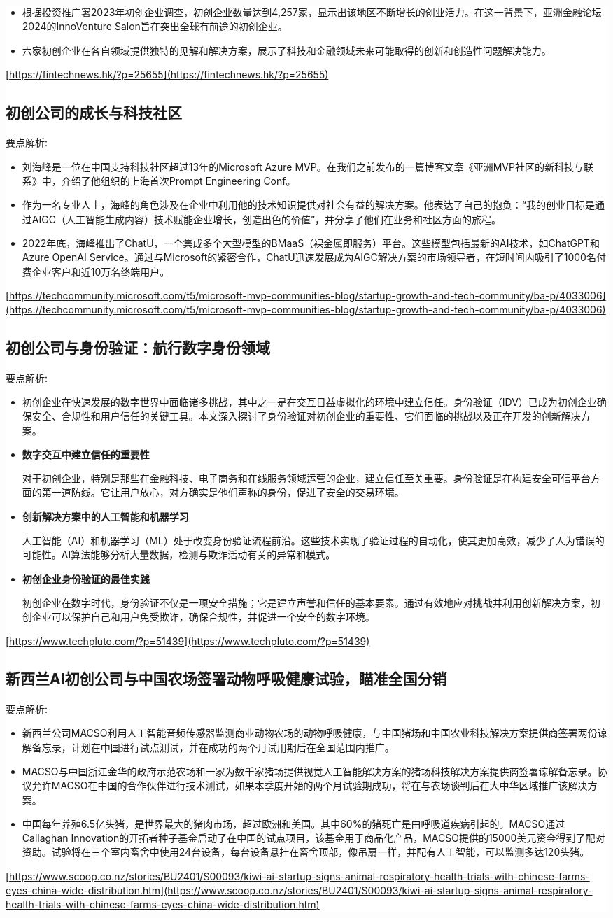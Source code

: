 - 根据投资推广署2023年初创企业调查，初创企业数量达到4,257家，显示出该地区不断增长的创业活力。在这一背景下，亚洲金融论坛2024的InnoVenture Salon旨在突出全球有前途的初创企业。

- 六家初创企业在各自领域提供独特的见解和解决方案，展示了科技和金融领域未来可能取得的创新和创造性问题解决能力。

 [https://fintechnews.hk/?p=25655](https://fintechnews.hk/?p=25655)

## 初创公司的成长与科技社区 

  要点解析:

- 刘海峰是一位在中国支持科技社区超过13年的Microsoft Azure MVP。在我们之前发布的一篇博客文章《亚洲MVP社区的新科技与联系》中，介绍了他组织的上海首次Prompt Engineering Conf。

- 作为一名专业人士，海峰的角色涉及在企业中利用他的技术知识提供对社会有益的解决方案。他表达了自己的抱负：“我的创业目标是通过AIGC（人工智能生成内容）技术赋能企业增长，创造出色的价值”，并分享了他们在业务和社区方面的旅程。

- 2022年底，海峰推出了ChatU，一个集成多个大型模型的BMaaS（裸金属即服务）平台。这些模型包括最新的AI技术，如ChatGPT和Azure OpenAI Service。通过与Microsoft的紧密合作，ChatU迅速发展成为AIGC解决方案的市场领导者，在短时间内吸引了1000名付费企业客户和近10万名终端用户。

 [https://techcommunity.microsoft.com/t5/microsoft-mvp-communities-blog/startup-growth-and-tech-community/ba-p/4033006](https://techcommunity.microsoft.com/t5/microsoft-mvp-communities-blog/startup-growth-and-tech-community/ba-p/4033006)

## 初创公司与身份验证：航行数字身份领域 

  要点解析:

- 初创企业在快速发展的数字世界中面临诸多挑战，其中之一是在交互日益虚拟化的环境中建立信任。身份验证（IDV）已成为初创企业确保安全、合规性和用户信任的关键工具。本文深入探讨了身份验证对初创企业的重要性、它们面临的挑战以及正在开发的创新解决方案。

- **数字交互中建立信任的重要性**

  对于初创企业，特别是那些在金融科技、电子商务和在线服务领域运营的企业，建立信任至关重要。身份验证是在构建安全可信平台方面的第一道防线。它让用户放心，对方确实是他们声称的身份，促进了安全的交易环境。

- **创新解决方案中的人工智能和机器学习**

  人工智能（AI）和机器学习（ML）处于改变身份验证流程前沿。这些技术实现了验证过程的自动化，使其更加高效，减少了人为错误的可能性。AI算法能够分析大量数据，检测与欺诈活动有关的异常和模式。

- **初创企业身份验证的最佳实践**

  初创企业在数字时代，身份验证不仅是一项安全措施；它是建立声誉和信任的基本要素。通过有效地应对挑战并利用创新解决方案，初创企业可以保护自己和用户免受欺诈，确保合规性，并促进一个安全的数字环境。

 [https://www.techpluto.com/?p=51439](https://www.techpluto.com/?p=51439)

## 新西兰AI初创公司与中国农场签署动物呼吸健康试验，瞄准全国分销 

 要点解析:

- 新西兰公司MACSO利用人工智能音频传感器监测商业动物农场的动物呼吸健康，与中国猪场和中国农业科技解决方案提供商签署两份谅解备忘录，计划在中国进行试点测试，并在成功的两个月试用期后在全国范围内推广。

- MACSO与中国浙江金华的政府示范农场和一家为数千家猪场提供视觉人工智能解决方案的猪场科技解决方案提供商签署谅解备忘录。协议允许MACSO在中国的合作伙伴进行技术测试，如果本季度开始的两个月试验期成功，将在与农场谈判后在大中华区域推广该解决方案。

- 中国每年养殖6.5亿头猪，是世界最大的猪肉市场，超过欧洲和美国。其中60%的猪死亡是由呼吸道疾病引起的。MACSO通过Callaghan Innovation的开拓者种子基金启动了在中国的试点项目，该基金用于商品化产品，MACSO提供的15000美元资金得到了配对资助。试验将在三个室内畜舍中使用24台设备，每台设备悬挂在畜舍顶部，像吊扇一样，并配有人工智能，可以监测多达120头猪。

 [https://www.scoop.co.nz/stories/BU2401/S00093/kiwi-ai-startup-signs-animal-respiratory-health-trials-with-chinese-farms-eyes-china-wide-distribution.htm](https://www.scoop.co.nz/stories/BU2401/S00093/kiwi-ai-startup-signs-animal-respiratory-health-trials-with-chinese-farms-eyes-china-wide-distribution.htm)
